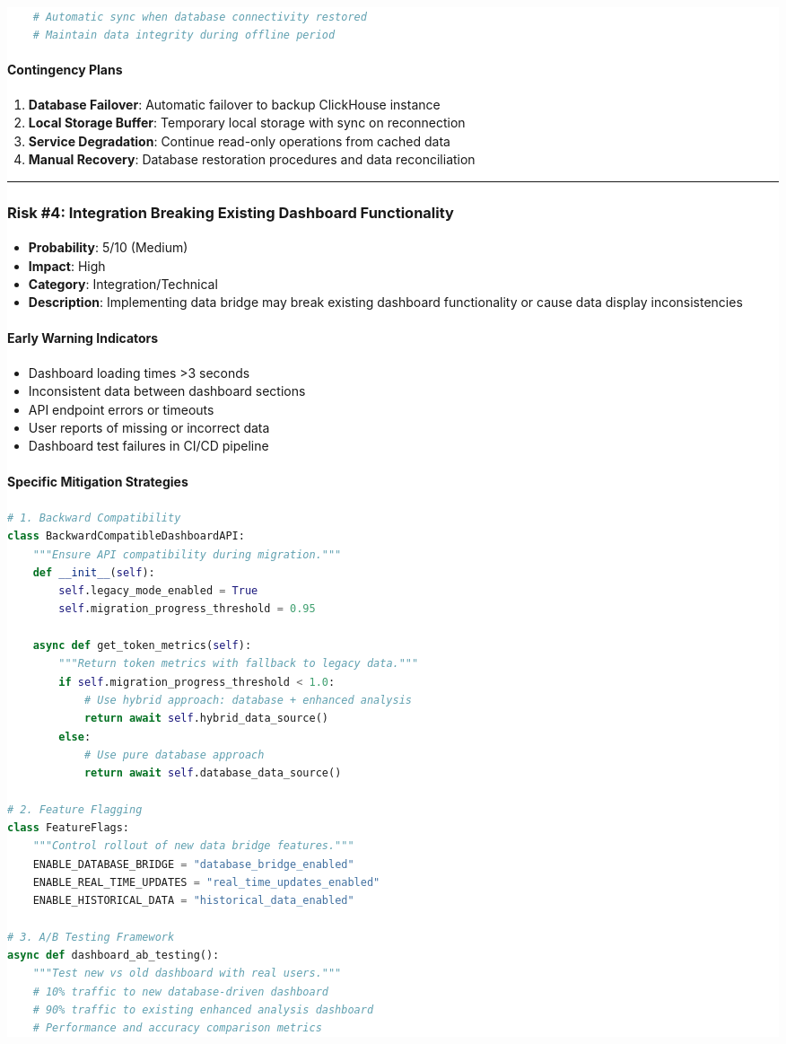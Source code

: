 ```python
    # Automatic sync when database connectivity restored
    # Maintain data integrity during offline period
```

#### Contingency Plans
1. **Database Failover**: Automatic failover to backup ClickHouse instance
2. **Local Storage Buffer**: Temporary local storage with sync on reconnection
3. **Service Degradation**: Continue read-only operations from cached data
4. **Manual Recovery**: Database restoration procedures and data reconciliation

---

### Risk #4: Integration Breaking Existing Dashboard Functionality
- **Probability**: 5/10 (Medium)
- **Impact**: High
- **Category**: Integration/Technical
- **Description**: Implementing data bridge may break existing dashboard functionality or cause data display inconsistencies

#### Early Warning Indicators
- Dashboard loading times >3 seconds
- Inconsistent data between dashboard sections
- API endpoint errors or timeouts
- User reports of missing or incorrect data
- Dashboard test failures in CI/CD pipeline

#### Specific Mitigation Strategies
```python
# 1. Backward Compatibility
class BackwardCompatibleDashboardAPI:
    """Ensure API compatibility during migration."""
    def __init__(self):
        self.legacy_mode_enabled = True
        self.migration_progress_threshold = 0.95
        
    async def get_token_metrics(self):
        """Return token metrics with fallback to legacy data."""
        if self.migration_progress_threshold < 1.0:
            # Use hybrid approach: database + enhanced analysis
            return await self.hybrid_data_source()
        else:
            # Use pure database approach
            return await self.database_data_source()
            
# 2. Feature Flagging
class FeatureFlags:
    """Control rollout of new data bridge features."""
    ENABLE_DATABASE_BRIDGE = "database_bridge_enabled"
    ENABLE_REAL_TIME_UPDATES = "real_time_updates_enabled"
    ENABLE_HISTORICAL_DATA = "historical_data_enabled"
    
# 3. A/B Testing Framework
async def dashboard_ab_testing():
    """Test new vs old dashboard with real users."""
    # 10% traffic to new database-driven dashboard
    # 90% traffic to existing enhanced analysis dashboard
    # Performance and accuracy comparison metrics
```
